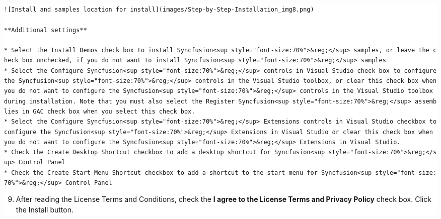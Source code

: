     ![Install and samples location for install](images/Step-by-Step-Installation_img8.png)
	
	**Additional settings**

    * Select the Install Demos check box to install Syncfusion<sup style="font-size:70%">&reg;</sup> samples, or leave the check box unchecked, if you do not want to install Syncfusion<sup style="font-size:70%">&reg;</sup> samples
    * Select the Configure Syncfusion<sup style="font-size:70%">&reg;</sup> controls in Visual Studio check box to configure the Syncfusion<sup style="font-size:70%">&reg;</sup> controls in the Visual Studio toolbox, or clear this check box when you do not want to configure the Syncfusion<sup style="font-size:70%">&reg;</sup> controls in the Visual Studio toolbox during installation. Note that you must also select the Register Syncfusion<sup style="font-size:70%">&reg;</sup> assemblies in GAC check box when you select this check box.
    * Select the Configure Syncfusion<sup style="font-size:70%">&reg;</sup> Extensions controls in Visual Studio checkbox to configure the Syncfusion<sup style="font-size:70%">&reg;</sup> Extensions in Visual Studio or clear this check box when you do not want to configure the Syncfusion<sup style="font-size:70%">&reg;</sup> Extensions in Visual Studio.
    * Check the Create Desktop Shortcut checkbox to add a desktop shortcut for Syncfusion<sup style="font-size:70%">&reg;</sup> Control Panel
    * Check the Create Start Menu Shortcut checkbox to add a shortcut to the start menu for Syncfusion<sup style="font-size:70%">&reg;</sup> Control Panel


9.  After reading the License Terms and Conditions, check the **I agree to the License Terms and Privacy Policy** check box. Click the Install button.
	